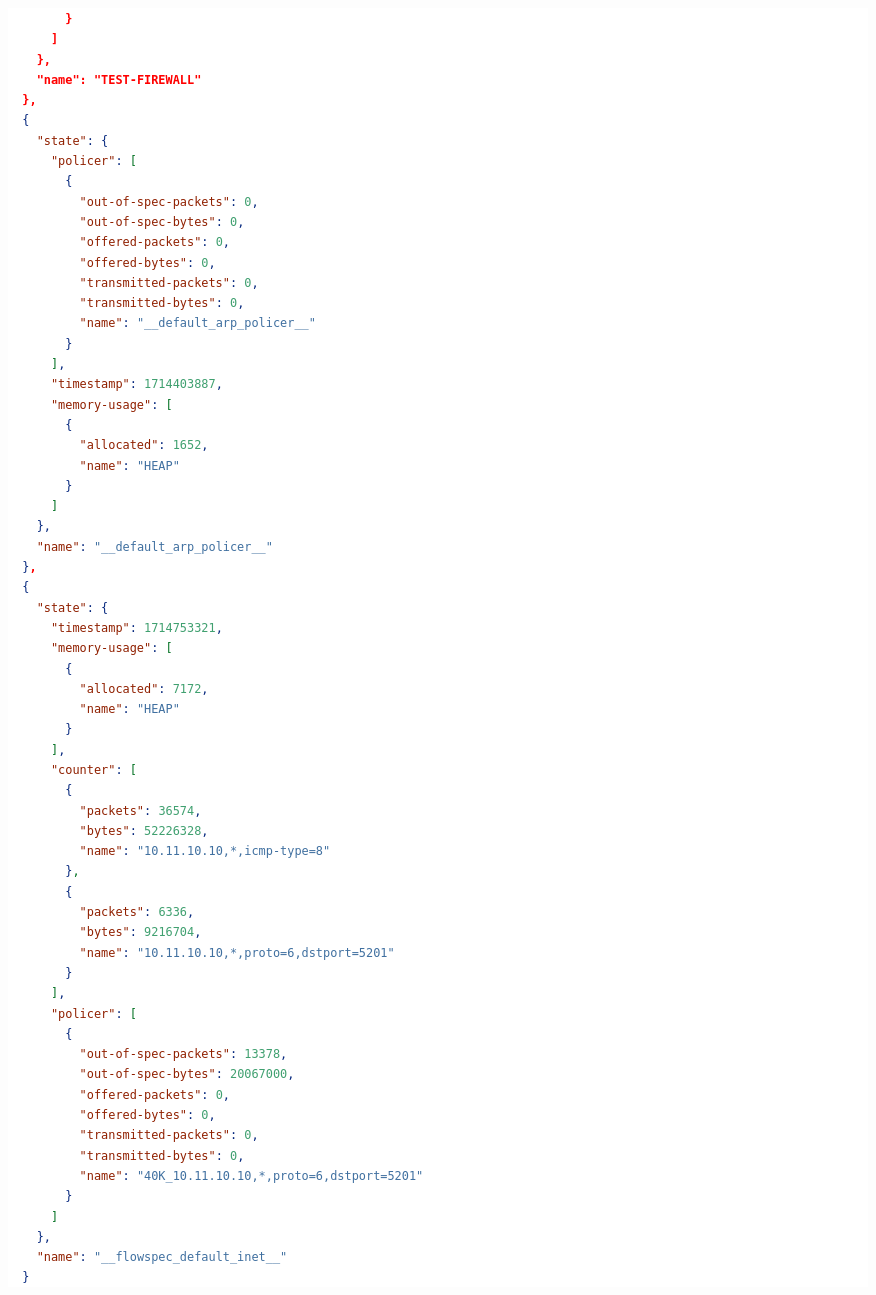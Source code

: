 ```JSON
        }
      ]
    },
    "name": "TEST-FIREWALL"
  },
  {
    "state": {
      "policer": [
        {
          "out-of-spec-packets": 0,
          "out-of-spec-bytes": 0,
          "offered-packets": 0,
          "offered-bytes": 0,
          "transmitted-packets": 0,
          "transmitted-bytes": 0,
          "name": "__default_arp_policer__"
        }
      ],
      "timestamp": 1714403887,
      "memory-usage": [
        {
          "allocated": 1652,
          "name": "HEAP"
        }
      ]
    },
    "name": "__default_arp_policer__"
  },
  {
    "state": {
      "timestamp": 1714753321,
      "memory-usage": [
        {
          "allocated": 7172,
          "name": "HEAP"
        }
      ],
      "counter": [
        {
          "packets": 36574,
          "bytes": 52226328,
          "name": "10.11.10.10,*,icmp-type=8"
        },
        {
          "packets": 6336,
          "bytes": 9216704,
          "name": "10.11.10.10,*,proto=6,dstport=5201"
        }
      ],
      "policer": [
        {
          "out-of-spec-packets": 13378,
          "out-of-spec-bytes": 20067000,
          "offered-packets": 0,
          "offered-bytes": 0,
          "transmitted-packets": 0,
          "transmitted-bytes": 0,
          "name": "40K_10.11.10.10,*,proto=6,dstport=5201"
        }
      ]
    },
    "name": "__flowspec_default_inet__"
  }
```